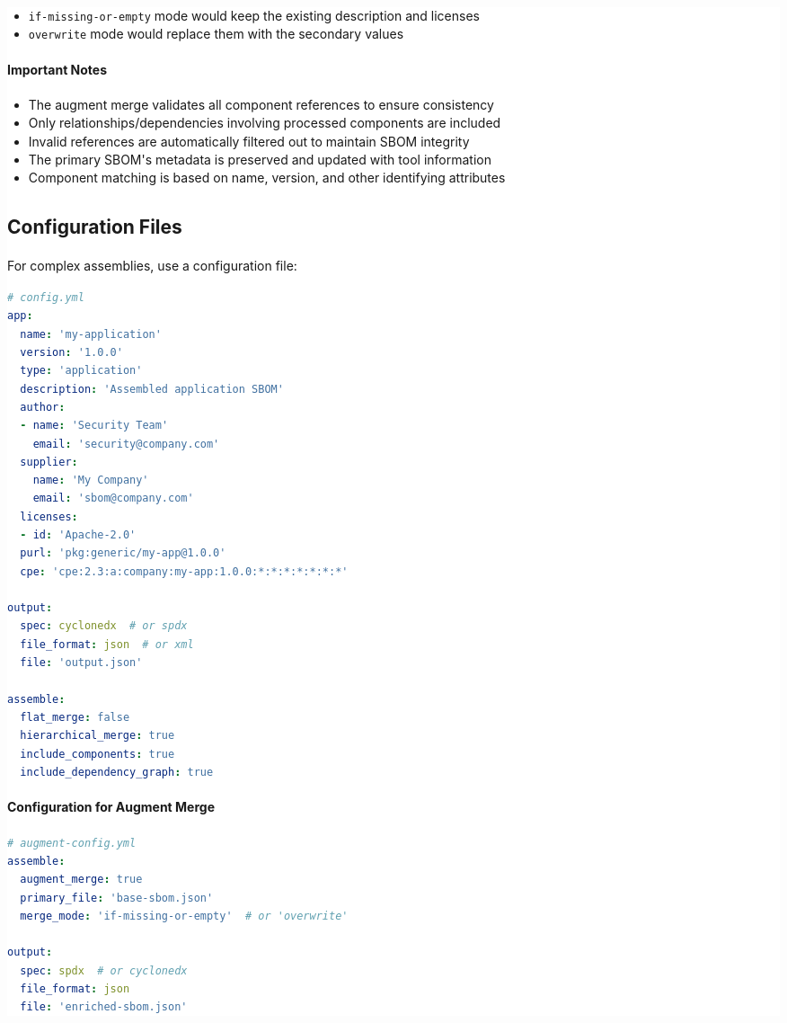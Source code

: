 - `if-missing-or-empty` mode would keep the existing description and licenses
- `overwrite` mode would replace them with the secondary values

#### Important Notes

- The augment merge validates all component references to ensure consistency
- Only relationships/dependencies involving processed components are included
- Invalid references are automatically filtered out to maintain SBOM integrity
- The primary SBOM's metadata is preserved and updated with tool information
- Component matching is based on name, version, and other identifying attributes

## Configuration Files

For complex assemblies, use a configuration file:

```yaml
# config.yml
app:
  name: 'my-application'
  version: '1.0.0'
  type: 'application'
  description: 'Assembled application SBOM'
  author:
  - name: 'Security Team'
    email: 'security@company.com'
  supplier:
    name: 'My Company'
    email: 'sbom@company.com'
  licenses:
  - id: 'Apache-2.0'
  purl: 'pkg:generic/my-app@1.0.0'
  cpe: 'cpe:2.3:a:company:my-app:1.0.0:*:*:*:*:*:*:*'

output:
  spec: cyclonedx  # or spdx
  file_format: json  # or xml
  file: 'output.json'

assemble:
  flat_merge: false
  hierarchical_merge: true
  include_components: true
  include_dependency_graph: true
```

#### Configuration for Augment Merge

```yaml
# augment-config.yml
assemble:
  augment_merge: true
  primary_file: 'base-sbom.json'
  merge_mode: 'if-missing-or-empty'  # or 'overwrite'

output:
  spec: spdx  # or cyclonedx
  file_format: json
  file: 'enriched-sbom.json'
```
